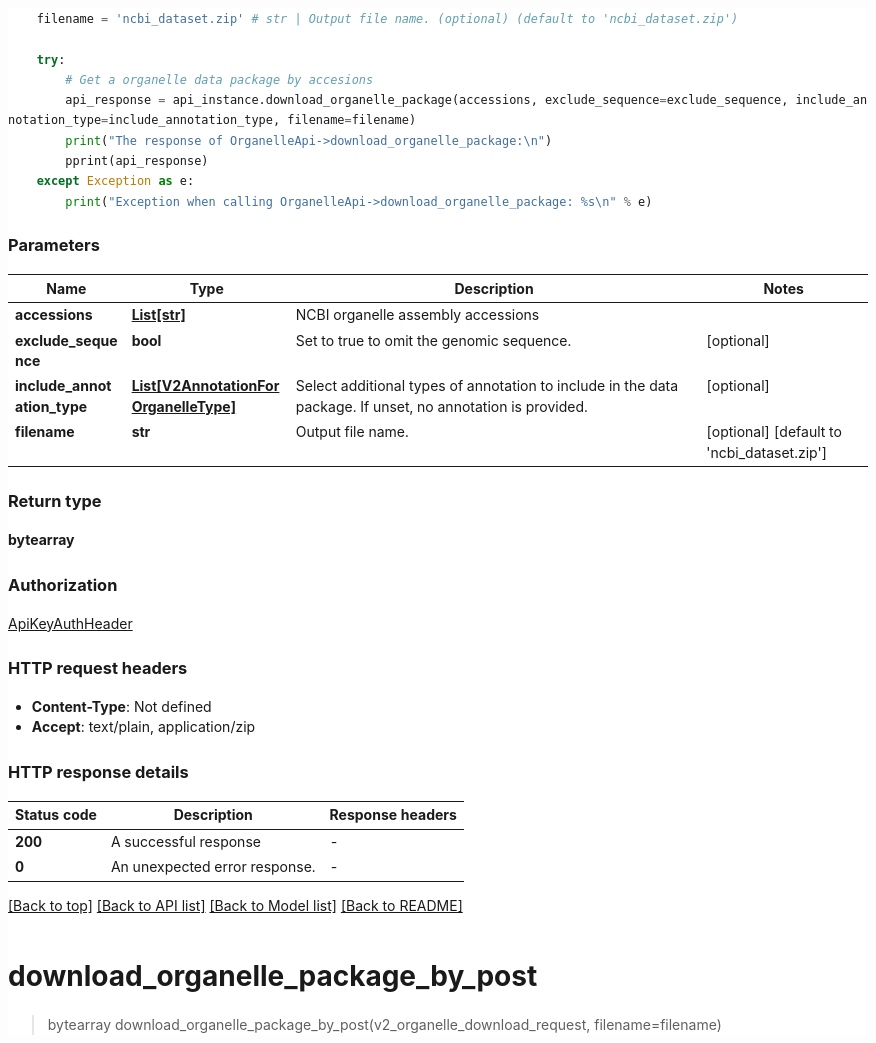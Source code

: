 ```python
    filename = 'ncbi_dataset.zip' # str | Output file name. (optional) (default to 'ncbi_dataset.zip')

    try:
        # Get a organelle data package by accesions
        api_response = api_instance.download_organelle_package(accessions, exclude_sequence=exclude_sequence, include_annotation_type=include_annotation_type, filename=filename)
        print("The response of OrganelleApi->download_organelle_package:\n")
        pprint(api_response)
    except Exception as e:
        print("Exception when calling OrganelleApi->download_organelle_package: %s\n" % e)
```



### Parameters


Name | Type | Description  | Notes
------------- | ------------- | ------------- | -------------
 **accessions** | [**List[str]**](str.md)| NCBI organelle assembly accessions | 
 **exclude_sequence** | **bool**| Set to true to omit the genomic sequence. | [optional] 
 **include_annotation_type** | [**List[V2AnnotationForOrganelleType]**](V2AnnotationForOrganelleType.md)| Select additional types of annotation to include in the data package.  If unset, no annotation is provided. | [optional] 
 **filename** | **str**| Output file name. | [optional] [default to &#39;ncbi_dataset.zip&#39;]

### Return type

**bytearray**

### Authorization

[ApiKeyAuthHeader](../README.md#ApiKeyAuthHeader)

### HTTP request headers

 - **Content-Type**: Not defined
 - **Accept**: text/plain, application/zip

### HTTP response details

| Status code | Description | Response headers |
|-------------|-------------|------------------|
**200** | A successful response |  -  |
**0** | An unexpected error response. |  -  |

[[Back to top]](#) [[Back to API list]](../README.md#documentation-for-api-endpoints) [[Back to Model list]](../README.md#documentation-for-models) [[Back to README]](../README.md)

# **download_organelle_package_by_post**
> bytearray download_organelle_package_by_post(v2_organelle_download_request, filename=filename)
